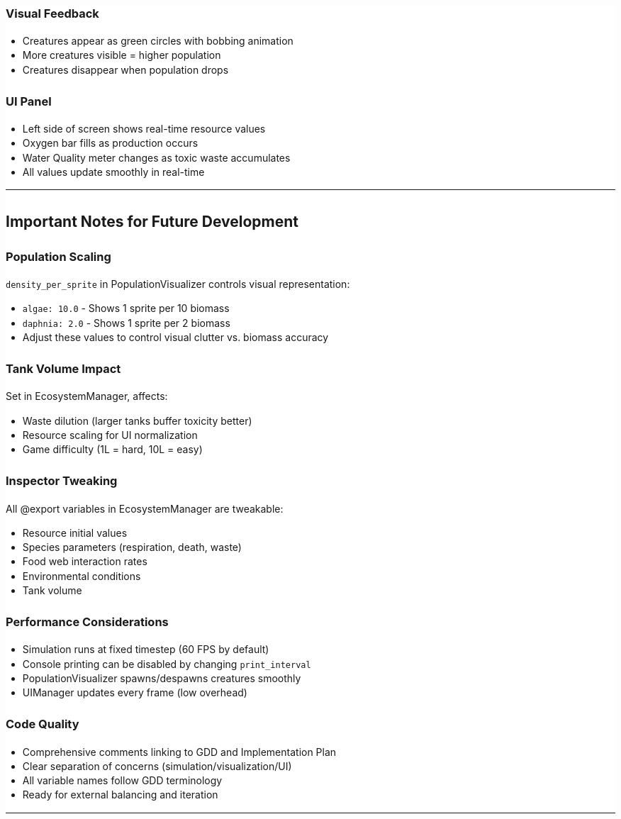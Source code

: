 ### Visual Feedback
- Creatures appear as green circles with bobbing animation
- More creatures visible = higher population
- Creatures disappear when population drops

### UI Panel
- Left side of screen shows real-time resource values
- Oxygen bar fills as production occurs
- Water Quality meter changes as toxic waste accumulates
- All values update smoothly in real-time

---

## Important Notes for Future Development

### Population Scaling
`density_per_sprite` in PopulationVisualizer controls visual representation:
- `algae: 10.0` - Shows 1 sprite per 10 biomass
- `daphnia: 2.0` - Shows 1 sprite per 2 biomass
- Adjust these values to control visual clutter vs. biomass accuracy

### Tank Volume Impact
Set in EcosystemManager, affects:
- Waste dilution (larger tanks buffer toxicity better)
- Resource scaling for UI normalization
- Game difficulty (1L = hard, 10L = easy)

### Inspector Tweaking
All @export variables in EcosystemManager are tweakable:
- Resource initial values
- Species parameters (respiration, death, waste)
- Food web interaction rates
- Environmental conditions
- Tank volume

### Performance Considerations
- Simulation runs at fixed timestep (60 FPS by default)
- Console printing can be disabled by changing `print_interval`
- PopulationVisualizer spawns/despawns creatures smoothly
- UIManager updates every frame (low overhead)

### Code Quality
- Comprehensive comments linking to GDD and Implementation Plan
- Clear separation of concerns (simulation/visualization/UI)
- All variable names follow GDD terminology
- Ready for external balancing and iteration

---
